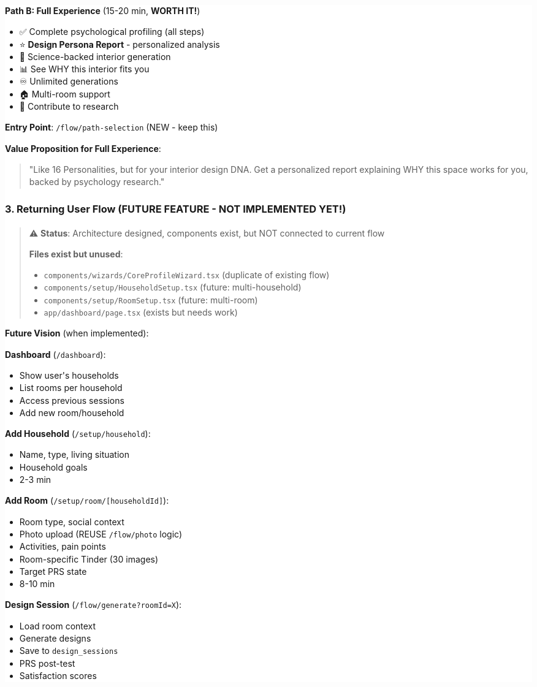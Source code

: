 **Path B: Full Experience** (15-20 min, **WORTH IT!**)
- ✅ Complete psychological profiling (all steps)
- ⭐ **Design Persona Report** - personalized analysis
- 🎨 Science-backed interior generation
- 📊 See WHY this interior fits you
- ♾️ Unlimited generations
- 🏠 Multi-room support
- 🔬 Contribute to research

**Entry Point**: `/flow/path-selection` (NEW - keep this)

**Value Proposition for Full Experience**:
> "Like 16 Personalities, but for your interior design DNA. 
> Get a personalized report explaining WHY this space works for you,
> backed by psychology research."

### 3. Returning User Flow (FUTURE FEATURE - NOT IMPLEMENTED YET!)

> ⚠️ **Status**: Architecture designed, components exist, but NOT connected to current flow
> 
> **Files exist but unused**:
> - `components/wizards/CoreProfileWizard.tsx` (duplicate of existing flow)
> - `components/setup/HouseholdSetup.tsx` (future: multi-household)
> - `components/setup/RoomSetup.tsx` (future: multi-room)
> - `app/dashboard/page.tsx` (exists but needs work)

**Future Vision** (when implemented):

**Dashboard** (`/dashboard`):
- Show user's households
- List rooms per household
- Access previous sessions
- Add new room/household

**Add Household** (`/setup/household`):
- Name, type, living situation
- Household goals
- 2-3 min

**Add Room** (`/setup/room/[householdId]`):
- Room type, social context
- Photo upload (REUSE `/flow/photo` logic)
- Activities, pain points
- Room-specific Tinder (30 images)
- Target PRS state
- 8-10 min

**Design Session** (`/flow/generate?roomId=X`):
- Load room context
- Generate designs
- Save to `design_sessions`
- PRS post-test
- Satisfaction scores
